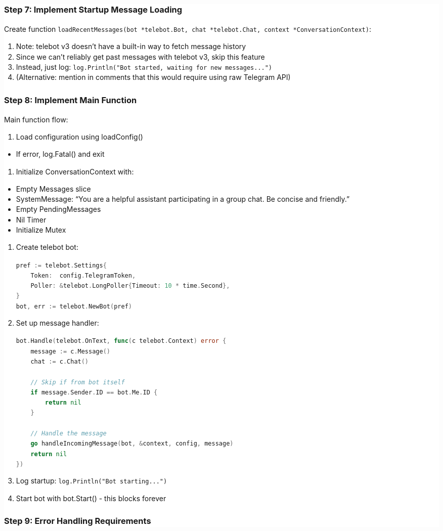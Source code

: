 ### Step 7: Implement Startup Message Loading

Create function `loadRecentMessages(bot *telebot.Bot, chat *telebot.Chat, context *ConversationContext)`:

1. Note: telebot v3 doesn’t have a built-in way to fetch message history
1. Since we can’t reliably get past messages with telebot v3, skip this feature
1. Instead, just log: `log.Println("Bot started, waiting for new messages...")`
1. (Alternative: mention in comments that this would require using raw Telegram API)

### Step 8: Implement Main Function

Main function flow:

1. Load configuration using loadConfig()
- If error, log.Fatal() and exit
1. Initialize ConversationContext with:
- Empty Messages slice
- SystemMessage: “You are a helpful assistant participating in a group chat. Be concise and friendly.”
- Empty PendingMessages
- Nil Timer
- Initialize Mutex
1. Create telebot bot:
   
   ```go
   pref := telebot.Settings{
       Token:  config.TelegramToken,
       Poller: &telebot.LongPoller{Timeout: 10 * time.Second},
   }
   bot, err := telebot.NewBot(pref)
   ```
1. Set up message handler:
   
   ```go
   bot.Handle(telebot.OnText, func(c telebot.Context) error {
       message := c.Message()
       chat := c.Chat()
       
       // Skip if from bot itself
       if message.Sender.ID == bot.Me.ID {
           return nil
       }
       
       // Handle the message
       go handleIncomingMessage(bot, &context, config, message)
       return nil
   })
   ```
1. Log startup: `log.Println("Bot starting...")`
1. Start bot with bot.Start() - this blocks forever

### Step 9: Error Handling Requirements
